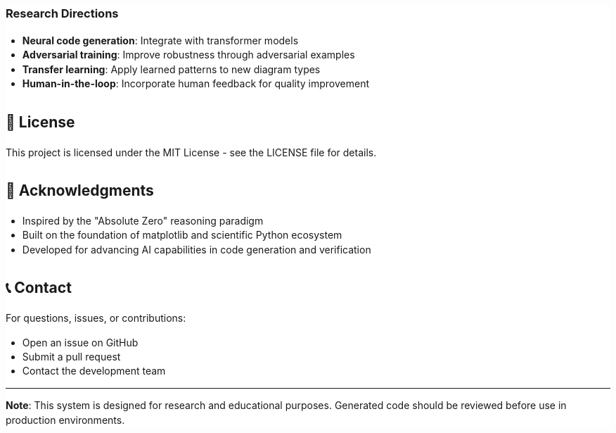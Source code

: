### Research Directions
- **Neural code generation**: Integrate with transformer models
- **Adversarial training**: Improve robustness through adversarial examples
- **Transfer learning**: Apply learned patterns to new diagram types
- **Human-in-the-loop**: Incorporate human feedback for quality improvement

## 📄 License

This project is licensed under the MIT License - see the LICENSE file for details.

## 🙏 Acknowledgments

- Inspired by the "Absolute Zero" reasoning paradigm
- Built on the foundation of matplotlib and scientific Python ecosystem
- Developed for advancing AI capabilities in code generation and verification

## 📞 Contact

For questions, issues, or contributions:
- Open an issue on GitHub
- Submit a pull request
- Contact the development team

---

**Note**: This system is designed for research and educational purposes. Generated code should be reviewed before use in production environments. 